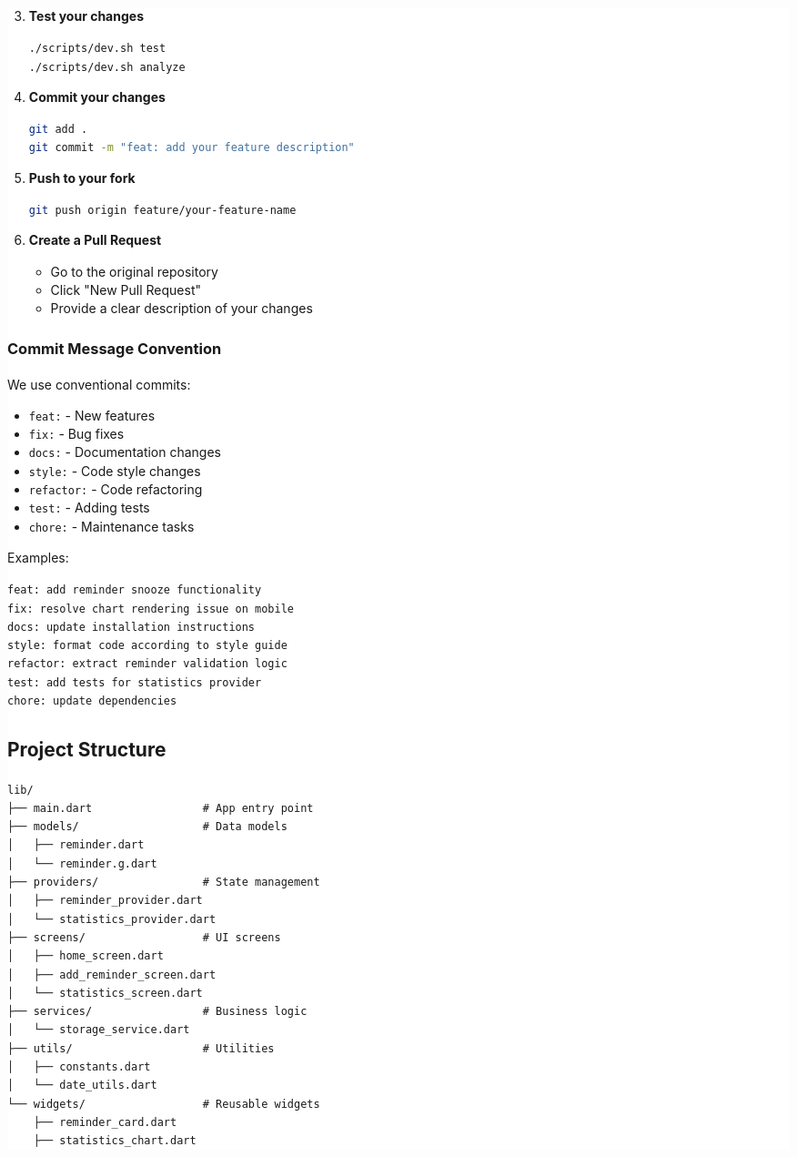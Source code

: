 3. **Test your changes**
   ```bash
   ./scripts/dev.sh test
   ./scripts/dev.sh analyze
   ```

4. **Commit your changes**
   ```bash
   git add .
   git commit -m "feat: add your feature description"
   ```

5. **Push to your fork**
   ```bash
   git push origin feature/your-feature-name
   ```

6. **Create a Pull Request**
   - Go to the original repository
   - Click "New Pull Request"
   - Provide a clear description of your changes

### Commit Message Convention

We use conventional commits:
- `feat:` - New features
- `fix:` - Bug fixes
- `docs:` - Documentation changes
- `style:` - Code style changes
- `refactor:` - Code refactoring
- `test:` - Adding tests
- `chore:` - Maintenance tasks

Examples:
```
feat: add reminder snooze functionality
fix: resolve chart rendering issue on mobile
docs: update installation instructions
style: format code according to style guide
refactor: extract reminder validation logic
test: add tests for statistics provider
chore: update dependencies
```

## Project Structure

```
lib/
├── main.dart                 # App entry point
├── models/                   # Data models
│   ├── reminder.dart
│   └── reminder.g.dart
├── providers/                # State management
│   ├── reminder_provider.dart
│   └── statistics_provider.dart
├── screens/                  # UI screens
│   ├── home_screen.dart
│   ├── add_reminder_screen.dart
│   └── statistics_screen.dart
├── services/                 # Business logic
│   └── storage_service.dart
├── utils/                    # Utilities
│   ├── constants.dart
│   └── date_utils.dart
└── widgets/                  # Reusable widgets
    ├── reminder_card.dart
    ├── statistics_chart.dart
```